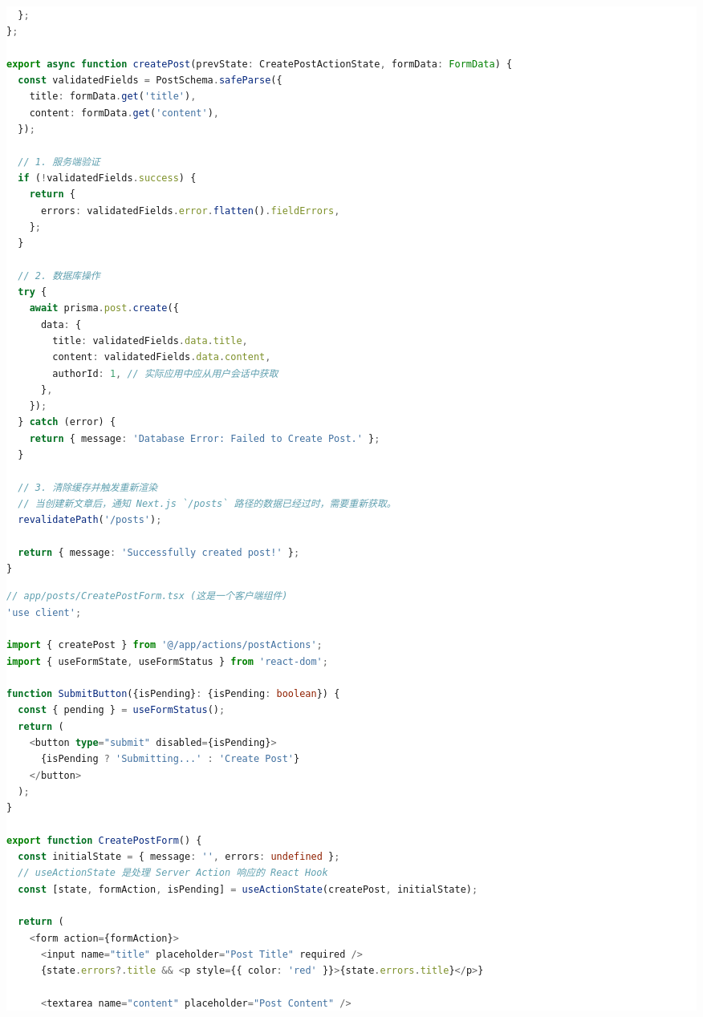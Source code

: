 ```typescript
  };
};

export async function createPost(prevState: CreatePostActionState, formData: FormData) {
  const validatedFields = PostSchema.safeParse({
    title: formData.get('title'),
    content: formData.get('content'),
  });

  // 1. 服务端验证
  if (!validatedFields.success) {
    return {
      errors: validatedFields.error.flatten().fieldErrors,
    };
  }

  // 2. 数据库操作
  try {
    await prisma.post.create({
      data: {
        title: validatedFields.data.title,
        content: validatedFields.data.content,
        authorId: 1, // 实际应用中应从用户会话中获取
      },
    });
  } catch (error) {
    return { message: 'Database Error: Failed to Create Post.' };
  }

  // 3. 清除缓存并触发重新渲染
  // 当创建新文章后，通知 Next.js `/posts` 路径的数据已经过时，需要重新获取。
  revalidatePath('/posts');

  return { message: 'Successfully created post!' };
}
```

```typescript
// app/posts/CreatePostForm.tsx (这是一个客户端组件)
'use client';

import { createPost } from '@/app/actions/postActions';
import { useFormState, useFormStatus } from 'react-dom';

function SubmitButton({isPending}: {isPending: boolean}) {
  const { pending } = useFormStatus();
  return (
    <button type="submit" disabled={isPending}>
      {isPending ? 'Submitting...' : 'Create Post'}
    </button>
  );
}

export function CreatePostForm() {
  const initialState = { message: '', errors: undefined };
  // useActionState 是处理 Server Action 响应的 React Hook
  const [state, formAction, isPending] = useActionState(createPost, initialState);

  return (
    <form action={formAction}>
      <input name="title" placeholder="Post Title" required />
      {state.errors?.title && <p style={{ color: 'red' }}>{state.errors.title}</p>}
    
      <textarea name="content" placeholder="Post Content" />
```